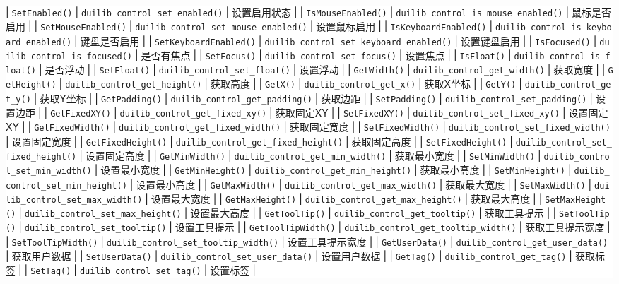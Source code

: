 | `SetEnabled()` | `duilib_control_set_enabled()` | 设置启用状态 |
| `IsMouseEnabled()` | `duilib_control_is_mouse_enabled()` | 鼠标是否启用 |
| `SetMouseEnabled()` | `duilib_control_set_mouse_enabled()` | 设置鼠标启用 |
| `IsKeyboardEnabled()` | `duilib_control_is_keyboard_enabled()` | 键盘是否启用 |
| `SetKeyboardEnabled()` | `duilib_control_set_keyboard_enabled()` | 设置键盘启用 |
| `IsFocused()` | `duilib_control_is_focused()` | 是否有焦点 |
| `SetFocus()` | `duilib_control_set_focus()` | 设置焦点 |
| `IsFloat()` | `duilib_control_is_float()` | 是否浮动 |
| `SetFloat()` | `duilib_control_set_float()` | 设置浮动 |
| `GetWidth()` | `duilib_control_get_width()` | 获取宽度 |
| `GetHeight()` | `duilib_control_get_height()` | 获取高度 |
| `GetX()` | `duilib_control_get_x()` | 获取X坐标 |
| `GetY()` | `duilib_control_get_y()` | 获取Y坐标 |
| `GetPadding()` | `duilib_control_get_padding()` | 获取边距 |
| `SetPadding()` | `duilib_control_set_padding()` | 设置边距 |
| `GetFixedXY()` | `duilib_control_get_fixed_xy()` | 获取固定XY |
| `SetFixedXY()` | `duilib_control_set_fixed_xy()` | 设置固定XY |
| `GetFixedWidth()` | `duilib_control_get_fixed_width()` | 获取固定宽度 |
| `SetFixedWidth()` | `duilib_control_set_fixed_width()` | 设置固定宽度 |
| `GetFixedHeight()` | `duilib_control_get_fixed_height()` | 获取固定高度 |
| `SetFixedHeight()` | `duilib_control_set_fixed_height()` | 设置固定高度 |
| `GetMinWidth()` | `duilib_control_get_min_width()` | 获取最小宽度 |
| `SetMinWidth()` | `duilib_control_set_min_width()` | 设置最小宽度 |
| `GetMinHeight()` | `duilib_control_get_min_height()` | 获取最小高度 |
| `SetMinHeight()` | `duilib_control_set_min_height()` | 设置最小高度 |
| `GetMaxWidth()` | `duilib_control_get_max_width()` | 获取最大宽度 |
| `SetMaxWidth()` | `duilib_control_set_max_width()` | 设置最大宽度 |
| `GetMaxHeight()` | `duilib_control_get_max_height()` | 获取最大高度 |
| `SetMaxHeight()` | `duilib_control_set_max_height()` | 设置最大高度 |
| `GetToolTip()` | `duilib_control_get_tooltip()` | 获取工具提示 |
| `SetToolTip()` | `duilib_control_set_tooltip()` | 设置工具提示 |
| `GetToolTipWidth()` | `duilib_control_get_tooltip_width()` | 获取工具提示宽度 |
| `SetToolTipWidth()` | `duilib_control_set_tooltip_width()` | 设置工具提示宽度 |
| `GetUserData()` | `duilib_control_get_user_data()` | 获取用户数据 |
| `SetUserData()` | `duilib_control_set_user_data()` | 设置用户数据 |
| `GetTag()` | `duilib_control_get_tag()` | 获取标签 |
| `SetTag()` | `duilib_control_set_tag()` | 设置标签 |
